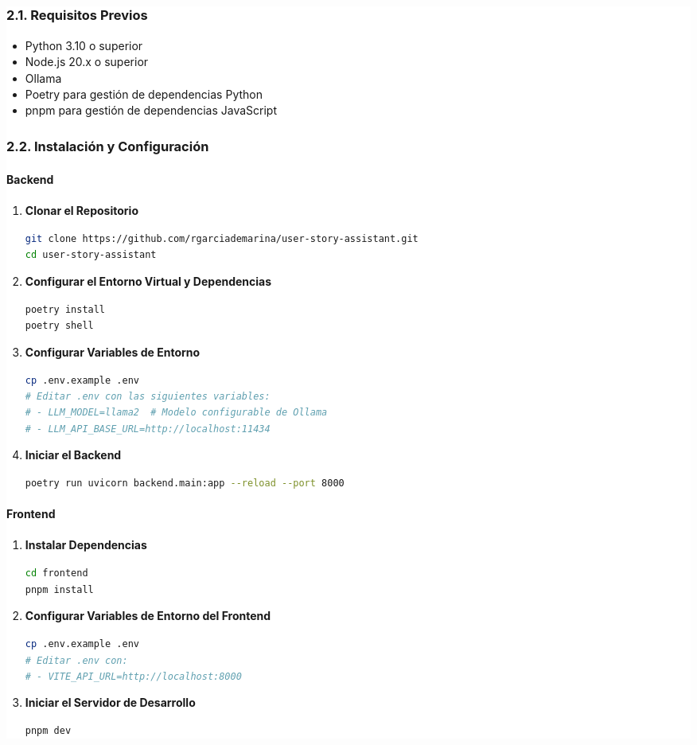 ### **2.1. Requisitos Previos**

- Python 3.10 o superior
- Node.js 20.x o superior
- Ollama
- Poetry para gestión de dependencias Python
- pnpm para gestión de dependencias JavaScript

### **2.2. Instalación y Configuración**

#### Backend

1. **Clonar el Repositorio**
   ```bash
   git clone https://github.com/rgarciademarina/user-story-assistant.git
   cd user-story-assistant
   ```

2. **Configurar el Entorno Virtual y Dependencias**
   ```bash
   poetry install
   poetry shell
   ```

3. **Configurar Variables de Entorno**
   ```bash
   cp .env.example .env
   # Editar .env con las siguientes variables:
   # - LLM_MODEL=llama2  # Modelo configurable de Ollama
   # - LLM_API_BASE_URL=http://localhost:11434
   ```

4. **Iniciar el Backend**
   ```bash
   poetry run uvicorn backend.main:app --reload --port 8000
   ```

#### Frontend

1. **Instalar Dependencias**
   ```bash
   cd frontend
   pnpm install
   ```

2. **Configurar Variables de Entorno del Frontend**
   ```bash
   cp .env.example .env
   # Editar .env con:
   # - VITE_API_URL=http://localhost:8000
   ```

3. **Iniciar el Servidor de Desarrollo**
   ```bash
   pnpm dev
   ```
